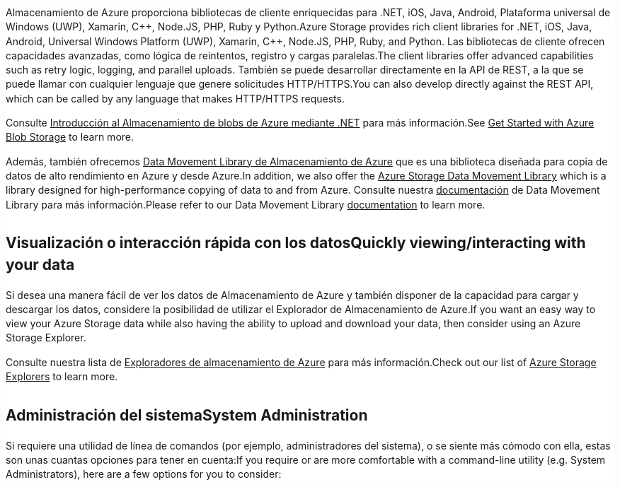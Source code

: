 <span data-ttu-id="1065a-109">Almacenamiento de Azure proporciona bibliotecas de cliente enriquecidas para .NET, iOS, Java, Android, Plataforma universal de Windows (UWP), Xamarin, C++, Node.JS, PHP, Ruby y Python.</span><span class="sxs-lookup"><span data-stu-id="1065a-109">Azure Storage provides rich client libraries for .NET, iOS, Java, Android, Universal Windows Platform (UWP), Xamarin, C++, Node.JS, PHP, Ruby, and Python.</span></span> <span data-ttu-id="1065a-110">Las bibliotecas de cliente ofrecen capacidades avanzadas, como lógica de reintentos, registro y cargas paralelas.</span><span class="sxs-lookup"><span data-stu-id="1065a-110">The client libraries offer advanced capabilities such as retry logic, logging, and parallel uploads.</span></span> <span data-ttu-id="1065a-111">También se puede desarrollar directamente en la API de REST, a la que se puede llamar con cualquier lenguaje que genere solicitudes HTTP/HTTPS.</span><span class="sxs-lookup"><span data-stu-id="1065a-111">You can also develop directly against the REST API, which can be called by any language that makes HTTP/HTTPS requests.</span></span>

<span data-ttu-id="1065a-112">Consulte [Introducción al Almacenamiento de blobs de Azure mediante .NET](storage-dotnet-how-to-use-blobs.md) para más información.</span><span class="sxs-lookup"><span data-stu-id="1065a-112">See [Get Started with Azure Blob Storage](storage-dotnet-how-to-use-blobs.md) to learn more.</span></span>

<span data-ttu-id="1065a-113">Además, también ofrecemos [Data Movement Library de Almacenamiento de Azure](https://www.nuget.org/packages/Microsoft.Azure.Storage.DataMovement) que es una biblioteca diseñada para copia de datos de alto rendimiento en Azure y desde Azure.</span><span class="sxs-lookup"><span data-stu-id="1065a-113">In addition, we also offer the [Azure Storage Data Movement Library](https://www.nuget.org/packages/Microsoft.Azure.Storage.DataMovement) which is a library designed for high-performance copying of data to and from Azure.</span></span> <span data-ttu-id="1065a-114">Consulte nuestra [documentación](https://github.com/Azure/azure-storage-net-data-movement) de Data Movement Library para más información.</span><span class="sxs-lookup"><span data-stu-id="1065a-114">Please refer to our Data Movement Library [documentation](https://github.com/Azure/azure-storage-net-data-movement) to learn more.</span></span> 

## <a name="quickly-viewinginteracting-with-your-data"></a><span data-ttu-id="1065a-115">Visualización o interacción rápida con los datos</span><span class="sxs-lookup"><span data-stu-id="1065a-115">Quickly viewing/interacting with your data</span></span>
<span data-ttu-id="1065a-116">Si desea una manera fácil de ver los datos de Almacenamiento de Azure y también disponer de la capacidad para cargar y descargar los datos, considere la posibilidad de utilizar el Explorador de Almacenamiento de Azure.</span><span class="sxs-lookup"><span data-stu-id="1065a-116">If you want an easy way to view your Azure Storage data while also having the ability to upload and download your data, then consider using an Azure Storage Explorer.</span></span>

<span data-ttu-id="1065a-117">Consulte nuestra lista de [Exploradores de almacenamiento de Azure](storage-explorers.md) para más información.</span><span class="sxs-lookup"><span data-stu-id="1065a-117">Check out our list of [Azure Storage Explorers](storage-explorers.md) to learn more.</span></span>

## <a name="system-administration"></a><span data-ttu-id="1065a-118">Administración del sistema</span><span class="sxs-lookup"><span data-stu-id="1065a-118">System Administration</span></span>
<span data-ttu-id="1065a-119">Si requiere una utilidad de línea de comandos (por ejemplo, administradores del sistema), o se siente más cómodo con ella, estas son unas cuantas opciones para tener en cuenta:</span><span class="sxs-lookup"><span data-stu-id="1065a-119">If you require or are more comfortable with a command-line utility (e.g. System Administrators), here are a few options for you to consider:</span></span>
